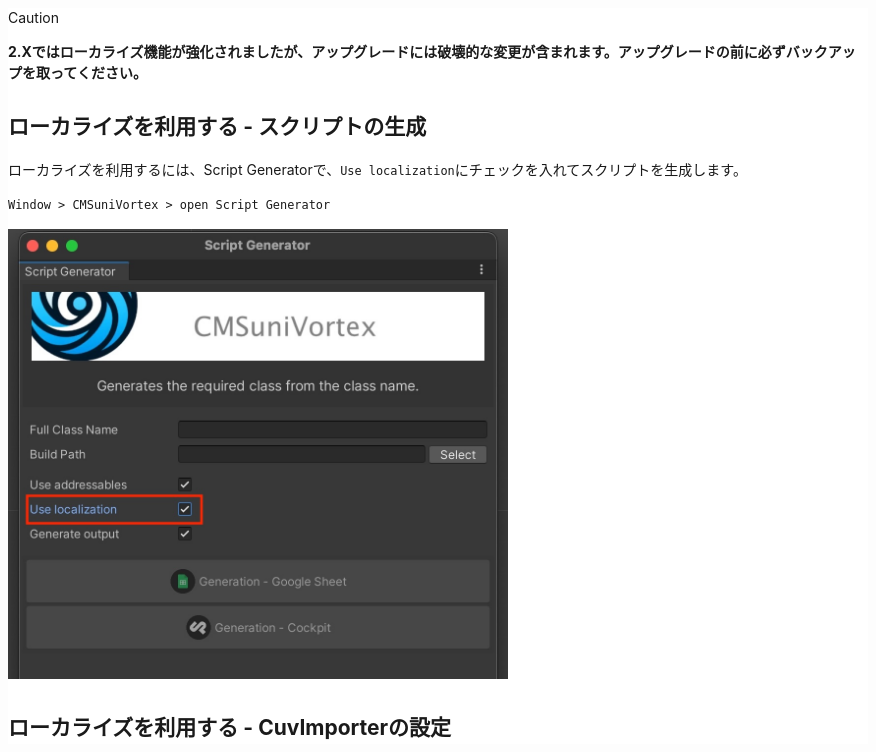 
> [!CAUTION]
> **2.Xではローカライズ機能が強化されましたが、アップグレードには破壊的な変更が含まれます。アップグレードの前に必ずバックアップを取ってください。**

## ローカライズを利用する - スクリプトの生成

ローカライズを利用するには、Script Generatorで、`Use localization`にチェックを入れてスクリプトを生成します。

`Window > CMSuniVortex > open Script Generator`

<img alt="start import" src="assets/2x_generator.jpg" width="500"/>

## ローカライズを利用する - CuvImporterの設定
